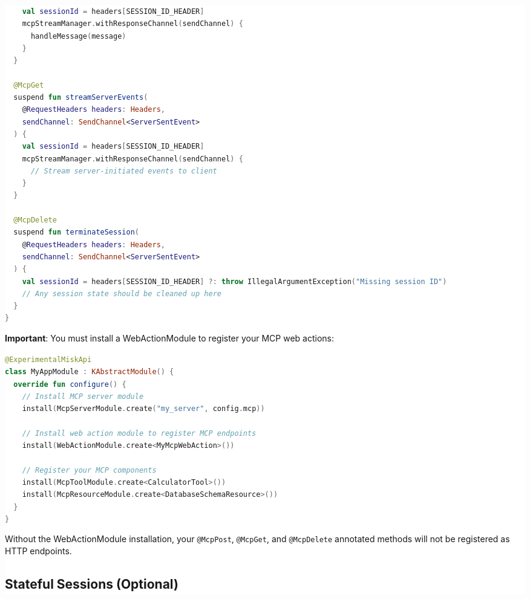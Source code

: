 ```kotlin
    val sessionId = headers[SESSION_ID_HEADER]
    mcpStreamManager.withResponseChannel(sendChannel) {
      handleMessage(message)
    }
  }

  @McpGet  
  suspend fun streamServerEvents(
    @RequestHeaders headers: Headers,
    sendChannel: SendChannel<ServerSentEvent>
  ) {
    val sessionId = headers[SESSION_ID_HEADER]
    mcpStreamManager.withResponseChannel(sendChannel) {
      // Stream server-initiated events to client
    }
  }

  @McpDelete
  suspend fun terminateSession(
    @RequestHeaders headers: Headers,
    sendChannel: SendChannel<ServerSentEvent>
  ) {
    val sessionId = headers[SESSION_ID_HEADER] ?: throw IllegalArgumentException("Missing session ID")
    // Any session state should be cleaned up here
  }
}
```

**Important**: You must install a WebActionModule to register your MCP web actions:

```kotlin
@ExperimentalMiskApi
class MyAppModule : KAbstractModule() {
  override fun configure() {
    // Install MCP server module
    install(McpServerModule.create("my_server", config.mcp))
    
    // Install web action module to register MCP endpoints
    install(WebActionModule.create<MyMcpWebAction>())
    
    // Register your MCP components
    install(McpToolModule.create<CalculatorTool>())
    install(McpResourceModule.create<DatabaseSchemaResource>())
  }
}
```

Without the WebActionModule installation, your `@McpPost`, `@McpGet`, and `@McpDelete` annotated methods will not be registered as HTTP endpoints.

## Stateful Sessions (Optional)

